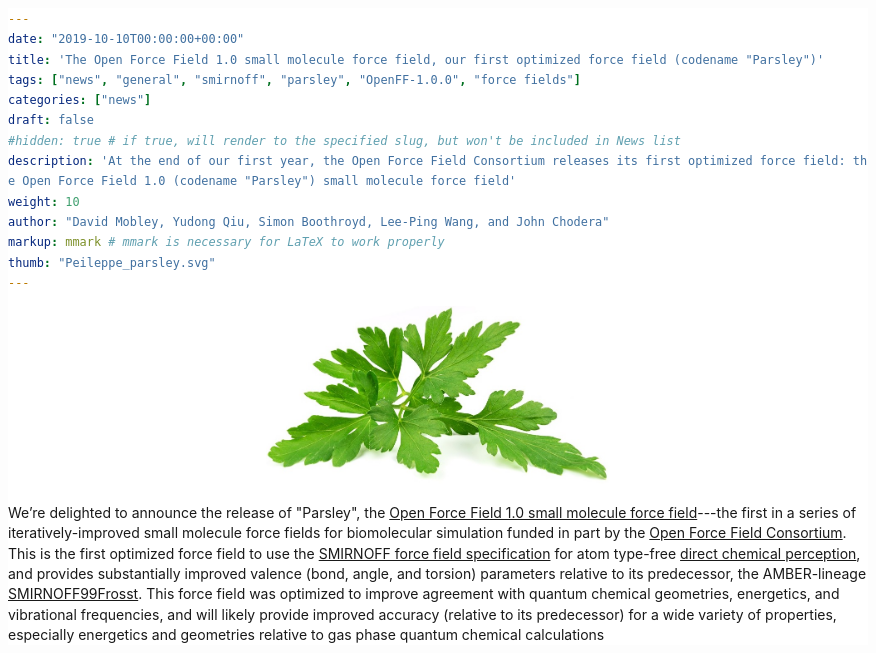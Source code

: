 ```yaml
---
date: "2019-10-10T00:00:00+00:00"
title: 'The Open Force Field 1.0 small molecule force field, our first optimized force field (codename "Parsley")'
tags: ["news", "general", "smirnoff", "parsley", "OpenFF-1.0.0", "force fields"]
categories: ["news"]
draft: false
#hidden: true # if true, will render to the specified slug, but won't be included in News list
description: 'At the end of our first year, the Open Force Field Consortium releases its first optimized force field: the Open Force Field 1.0 (codename "Parsley") small molecule force field'
weight: 10
author: "David Mobley, Yudong Qiu, Simon Boothroyd, Lee-Ping Wang, and John Chodera"
markup: mmark # mmark is necessary for LaTeX to work properly
thumb: "Peileppe_parsley.svg"
---
```



<center>
<img src="parsley-cc0.jpg" width="40%">
</center>

We’re delighted to announce the release of "Parsley", the [Open Force Field 1.0 small molecule force field](https://github.com/openforcefield/openforcefields/releases/tag/1.0.0)---the first in a series of iteratively-improved small molecule force fields for biomolecular simulation funded in part by the [Open Force Field Consortium](http://openforcefield.org/consortium).
This is the first optimized force field to use the [SMIRNOFF force field specification](https://open-forcefield-toolkit.readthedocs.io/en/latest/smirnoff.html) for atom type-free [direct chemical perception](https://dx.doi.org/10.1021/acs.jctc.8b00640), and provides substantially improved valence (bond, angle, and torsion) parameters relative to its predecessor, the AMBER-lineage [SMIRNOFF99Frosst](https://dx.doi.org/10.1021/acs.jctc.8b00640).
This force field was optimized to improve agreement with quantum chemical geometries, energetics, and vibrational frequencies, and will likely provide improved accuracy (relative to its predecessor) for a wide variety of properties, especially energetics and geometries relative to gas phase quantum chemical calculations
